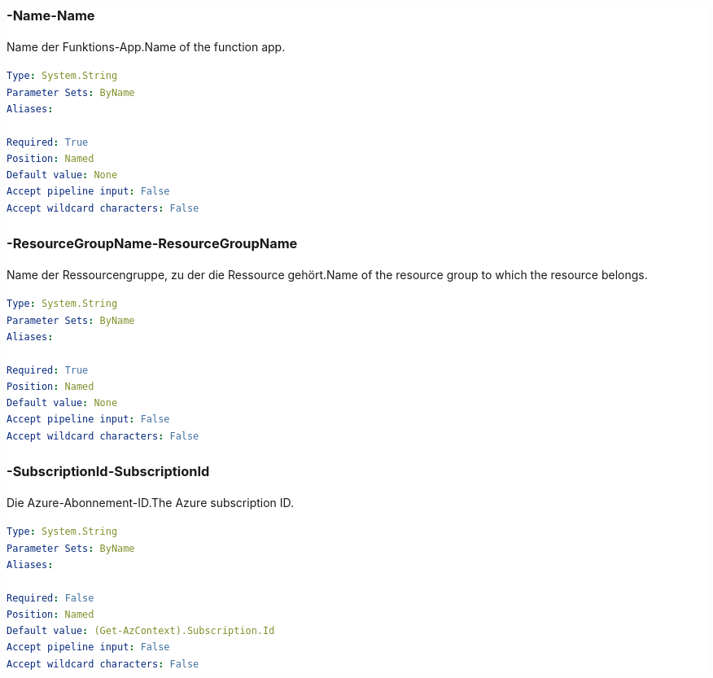 ### <span data-ttu-id="3e717-121">-Name</span><span class="sxs-lookup"><span data-stu-id="3e717-121">-Name</span></span>
<span data-ttu-id="3e717-122">Name der Funktions-App.</span><span class="sxs-lookup"><span data-stu-id="3e717-122">Name of the function app.</span></span>

```yaml
Type: System.String
Parameter Sets: ByName
Aliases:

Required: True
Position: Named
Default value: None
Accept pipeline input: False
Accept wildcard characters: False
```

### <span data-ttu-id="3e717-123">-ResourceGroupName</span><span class="sxs-lookup"><span data-stu-id="3e717-123">-ResourceGroupName</span></span>
<span data-ttu-id="3e717-124">Name der Ressourcengruppe, zu der die Ressource gehört.</span><span class="sxs-lookup"><span data-stu-id="3e717-124">Name of the resource group to which the resource belongs.</span></span>

```yaml
Type: System.String
Parameter Sets: ByName
Aliases:

Required: True
Position: Named
Default value: None
Accept pipeline input: False
Accept wildcard characters: False
```

### <span data-ttu-id="3e717-125">-SubscriptionId</span><span class="sxs-lookup"><span data-stu-id="3e717-125">-SubscriptionId</span></span>
<span data-ttu-id="3e717-126">Die Azure-Abonnement-ID.</span><span class="sxs-lookup"><span data-stu-id="3e717-126">The Azure subscription ID.</span></span>

```yaml
Type: System.String
Parameter Sets: ByName
Aliases:

Required: False
Position: Named
Default value: (Get-AzContext).Subscription.Id
Accept pipeline input: False
Accept wildcard characters: False
```
